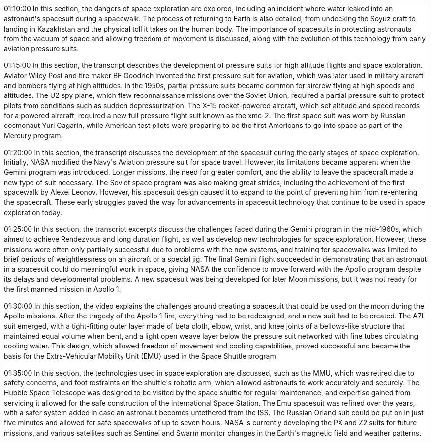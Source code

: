 01:10:00
In this section, the dangers of space exploration are explored, including an incident where water leaked into an astronaut's spacesuit during a spacewalk. The process of returning to Earth is also detailed, from undocking the Soyuz craft to landing in Kazakhstan and the physical toll it takes on the human body. The importance of spacesuits in protecting astronauts from the vacuum of space and allowing freedom of movement is discussed, along with the evolution of this technology from early aviation pressure suits.

01:15:00
In this section, the transcript describes the development of pressure suits for high altitude flights and space exploration. Aviator Wiley Post and tire maker BF Goodrich invented the first pressure suit for aviation, which was later used in military aircraft and bombers flying at high altitudes. In the 1950s, partial pressure suits became common for aircrew flying at high speeds and altitudes. The U2 spy plane, which flew reconnaissance missions over the Soviet Union, required a partial pressure suit to protect pilots from conditions such as sudden depressurization. The X-15 rocket-powered aircraft, which set altitude and speed records for a powered aircraft, required a new full pressure flight suit known as the xmc-2. The first space suit was worn by Russian cosmonaut Yuri Gagarin, while American test pilots were preparing to be the first Americans to go into space as part of the Mercury program.

01:20:00
In this section, the transcript discusses the development of the spacesuit during the early stages of space exploration. Initially, NASA modified the Navy's Aviation pressure suit for space travel. However, its limitations became apparent when the Gemini program was introduced. Longer missions, the need for greater comfort, and the ability to leave the spacecraft made a new type of suit necessary. The Soviet space program was also making great strides, including the achievement of the first spacewalk by Alexei Leonov. However, his spacesuit design caused it to expand to the point of preventing him from re-entering the spacecraft. These early struggles paved the way for advancements in spacesuit technology that continue to be used in space exploration today.

01:25:00
In this section, the transcript excerpts discuss the challenges faced during the Gemini program in the mid-1960s, which aimed to achieve Rendezvous and long duration flight, as well as develop new technologies for space exploration. However, these missions were often only partially successful due to problems with the new systems, and training for spacewalks was limited to brief periods of weightlessness on an aircraft or a special jig. The final Gemini flight succeeded in demonstrating that an astronaut in a spacesuit could do meaningful work in space, giving NASA the confidence to move forward with the Apollo program despite its delays and developmental problems. A new spacesuit was being developed for later Moon missions, but it was not ready for the first manned mission in Apollo 1.

01:30:00
In this section, the video explains the challenges around creating a spacesuit that could be used on the moon during the Apollo missions. After the tragedy of the Apollo 1 fire, everything had to be redesigned, and a new suit had to be created. The A7L suit emerged, with a tight-fitting outer layer made of beta cloth, elbow, wrist, and knee joints of a bellows-like structure that maintained equal volume when bent, and a light open weave layer below the pressure suit networked with fine tubes circulating cooling water. This design, which allowed freedom of movement and cooling capabilities, proved successful and became the basis for the Extra-Vehicular Mobility Unit (EMU) used in the Space Shuttle program.

01:35:00
In this section, the technologies used in space exploration are discussed, such as the MMU, which was retired due to safety concerns, and foot restraints on the shuttle's robotic arm, which allowed astronauts to work accurately and securely. The Hubble Space Telescope was designed to be visited by the space shuttle for regular maintenance, and expertise gained from servicing it allowed for the safe construction of the International Space Station. The Emu spacesuit was refined over the years, with a safer system added in case an astronaut becomes untethered from the ISS. The Russian Orland suit could be put on in just five minutes and allowed for safe spacewalks of up to seven hours. NASA is currently developing the PX and Z2 suits for future missions, and various satellites such as Sentinel and Swarm monitor changes in the Earth's magnetic field and weather patterns.
